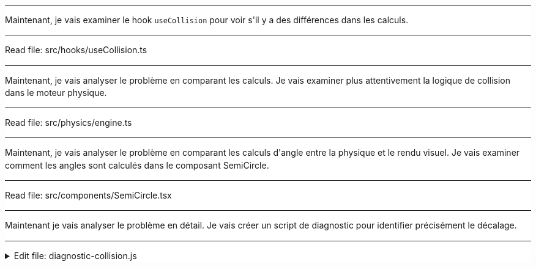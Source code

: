 </details>

---

Maintenant, je vais examiner le hook `useCollision` pour voir s'il y a des différences dans les calculs.


---

Read file: src/hooks/useCollision.ts

---

Maintenant, je vais analyser le problème en comparant les calculs. Je vais examiner plus attentivement la logique de collision dans le moteur physique.


---

Read file: src/physics/engine.ts

---

Maintenant, je vais analyser le problème en comparant les calculs d'angle entre la physique et le rendu visuel. Je vais examiner comment les angles sont calculés dans le composant SemiCircle.


---

Read file: src/components/SemiCircle.tsx

---

Maintenant je vais analyser le problème en détail. Je vais créer un script de diagnostic pour identifier précisément le décalage.


---

<details><summary>Edit file: diagnostic-collision.js</summary>

Je vais créer un script de diagnostic pour analyser le décalage entre la physique et le rendu visuel

**Chunk 1**
Lines added: 127, lines removed: undefined

```diff
@@ -1,1 +1,127 @@
+ // Script de diagnostic pour identifier le décalage entre physique et rendu visuel
+ 
+ const GAME_CONFIG = {
+   VIDEO_WIDTH: 1080,
+   VIDEO_HEIGHT: 1920,
+   FPS: 30,
+   SPIRAL_ROTATION_SPEED: 0.1,
+   SPIRAL_DENSITY: 35,
+   MIN_CIRCLE_RADIUS: 250,
+   MAX_CIRCLE_RADIUS: 800,
+ };
+ 
+ // Simulation des calculs de la physique (engine.ts)
+ function physicsCalculation(frame, circleId, gapRotation, gapAngle) {
+   const timeInSeconds = frame / GAME_CONFIG.FPS;
+   const centerX = GAME_CONFIG.VIDEO_WIDTH / 2;
+   const centerY = GAME_CONFIG.VIDEO_HEIGHT / 2;
+   
+   // Calcul du rayon actuel (même logique que getCircleCurrentParams)
+   const radiusStep = (GAME_CONFIG.MAX_CIRCLE_RADIUS - GAME_CONFIG.MIN_CIRCLE_RADIUS) / (GAME_CONFIG.SPIRAL_DENSITY - 1);
+   const initialRadius = GAME_CONFIG.MIN_CIRCLE_RADIUS + radiusStep * circleId * 1.5;
```